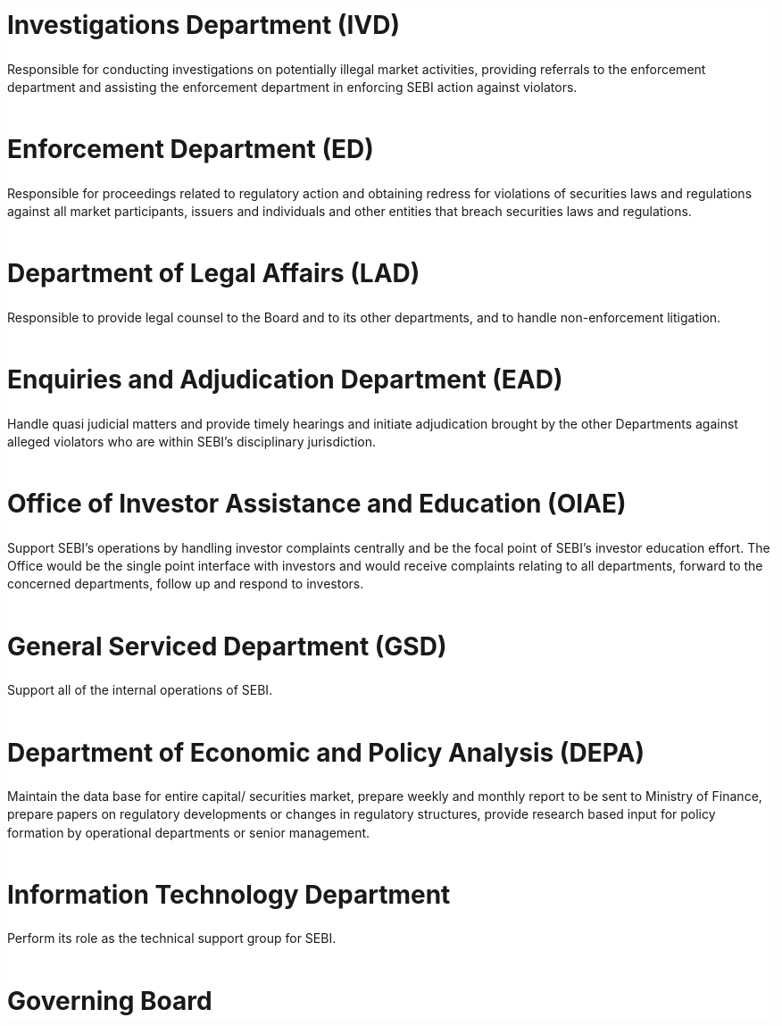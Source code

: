 # Investigations Department (IVD)

Responsible for conducting investigations on potentially illegal market activities, providing referrals to the enforcement department and assisting the enforcement department in enforcing SEBI action against violators.

# Enforcement Department (ED)

Responsible for proceedings related to regulatory action and obtaining redress for violations of securities laws and regulations against all market participants, issuers and individuals and other entities that breach securities laws and regulations.

# Department of Legal Affairs (LAD)

Responsible to provide legal counsel to the Board and to its other departments, and to handle non-enforcement litigation.

# Enquiries and Adjudication Department (EAD)

Handle quasi judicial matters and provide timely hearings and initiate adjudication brought by the other Departments against alleged violators who are within SEBI’s disciplinary jurisdiction.

# Office of Investor Assistance and Education (OIAE)

Support SEBI’s operations by handling investor complaints centrally and be the focal point of SEBI’s investor education effort. The Office would be the single point interface with investors and would receive complaints relating to all departments, forward to the concerned departments, follow up and respond to investors.

# General Serviced Department (GSD)

Support all of the internal operations of SEBI.

# Department of Economic and Policy Analysis (DEPA)

Maintain the data base for entire capital/ securities market, prepare weekly and monthly report to be sent to Ministry of Finance, prepare papers on regulatory developments or changes in regulatory structures, provide research based input for policy formation by operational departments or senior management.

# Information Technology Department

Perform its role as the technical support group for SEBI.

# Governing Board
